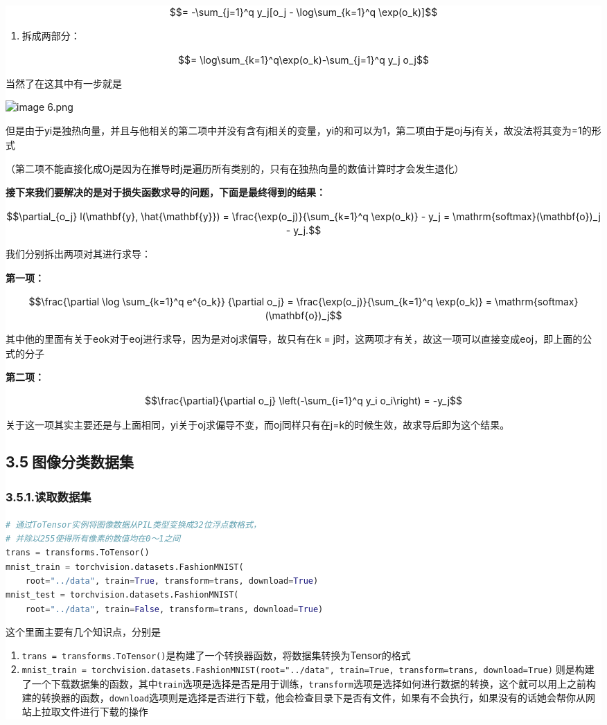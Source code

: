 $$= -\sum_{j=1}^q y_j[o_j - \log\sum_{k=1}^q \exp(o_k)]$$

1. 拆成两部分：

$$= \log\sum_{k=1}^q\exp(o_k)-\sum_{j=1}^q y_j o_j$$

当然了在这其中有一步就是

![image 6.png](https://gitee.com/Slexy/picture/raw/master/20250815135037100.png)


但是由于yi是独热向量，并且与他相关的第二项中并没有含有j相关的变量，yi的和可以为1，第二项由于是oj与j有关，故没法将其变为=1的形式

  

（第二项不能直接化成Oj是因为在推导时j是遍历所有类别的，只有在独热向量的数值计算时才会发生退化）

  

  

**接下来我们要解决的是对于损失函数求导的问题，下面是最终得到的结果：**

$$\partial_{o_j} l(\mathbf{y}, \hat{\mathbf{y}}) = \frac{\exp(o_j)}{\sum_{k=1}^q \exp(o_k)} - y_j = \mathrm{softmax}(\mathbf{o})_j - y_j.$$

  

我们分别拆出两项对其进行求导：

**第一项：**

$$\frac{\partial \log \sum_{k=1}^q e^{o_k}} {\partial o_j}  
= \frac{\exp(o_j)}{\sum_{k=1}^q \exp(o_k)}  
= \mathrm{softmax}(\mathbf{o})_j$$

其中他的里面有关于eok对于eoj进行求导，因为是对oj求偏导，故只有在k = j时，这两项才有关，故这一项可以直接变成eoj，即上面的公式的分子

  

**第二项：**

$$\frac{\partial}{\partial o_j} \left(-\sum_{i=1}^q y_i o_i\right) = -y_j$$

关于这一项其实主要还是与上面相同，yi关于oj求偏导不变，而oj同样只有在j=k的时候生效，故求导后即为这个结果。

## 3.5 图像分类数据集

### 3.5.1.读取数据集

```python
# 通过ToTensor实例将图像数据从PIL类型变换成32位浮点数格式，
# 并除以255使得所有像素的数值均在0～1之间
trans = transforms.ToTensor()  
mnist_train = torchvision.datasets.FashionMNIST(
    root="../data", train=True, transform=trans, download=True)
mnist_test = torchvision.datasets.FashionMNIST(
    root="../data", train=False, transform=trans, download=True)
```

这个里面主要有几个知识点，分别是
1. `trans = transforms.ToTensor()`是构建了一个转换器函数，将数据集转换为Tensor的格式
2. `mnist_train = torchvision.datasets.FashionMNIST(root="../data", train=True, transform=trans, download=True)`
   则是构建了一个下载数据集的函数，其中`train`选项是选择是否是用于训练，`transform`选项是选择如何进行数据的转换，这个就可以用上之前构建的转换器的函数，`download`选项则是选择是否进行下载，他会检查目录下是否有文件，如果有不会执行，如果没有的话她会帮你从网站上拉取文件进行下载的操作
